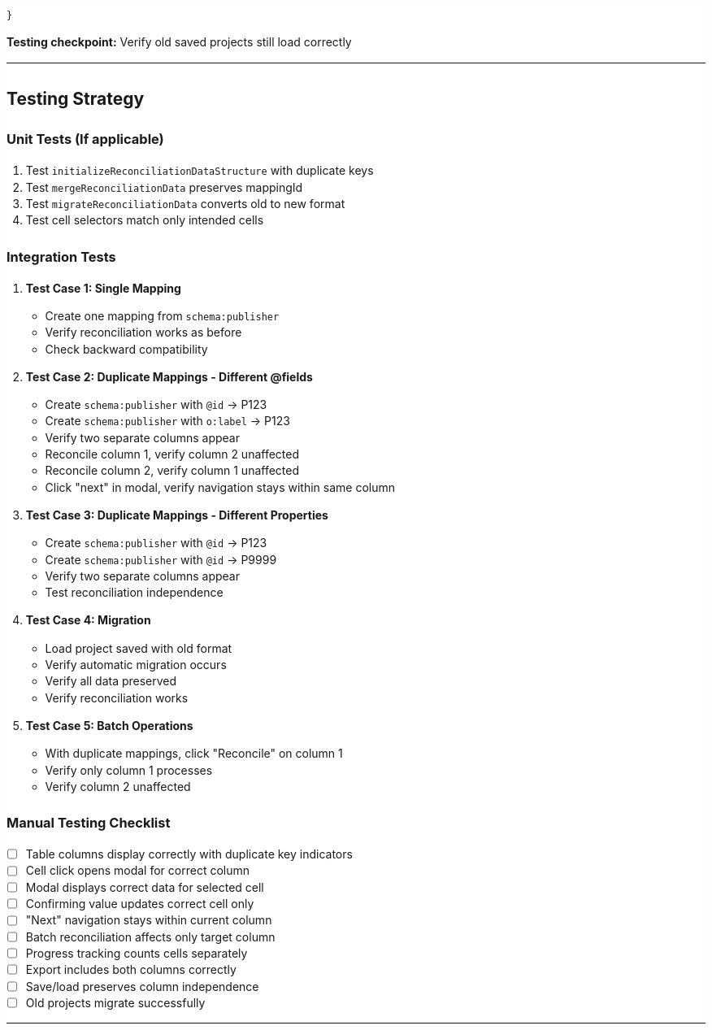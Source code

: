 ```javascript
}
```

**Testing checkpoint:** Verify old saved projects still load correctly

---

## Testing Strategy

### Unit Tests (If applicable)
1. Test `initializeReconciliationDataStructure` with duplicate keys
2. Test `mergeReconciliationData` preserves mappingId
3. Test `migrateReconciliationData` converts old to new format
4. Test cell selectors match only intended cells

### Integration Tests
1. **Test Case 1: Single Mapping**
   - Create one mapping from `schema:publisher`
   - Verify reconciliation works as before
   - Check backward compatibility

2. **Test Case 2: Duplicate Mappings - Different @fields**
   - Create `schema:publisher` with `@id` → P123
   - Create `schema:publisher` with `o:label` → P123
   - Verify two separate columns appear
   - Reconcile column 1, verify column 2 unaffected
   - Reconcile column 2, verify column 1 unaffected
   - Click "next" in modal, verify navigation stays within same column

3. **Test Case 3: Duplicate Mappings - Different Properties**
   - Create `schema:publisher` with `@id` → P123
   - Create `schema:publisher` with `@id` → P9999
   - Verify two separate columns appear
   - Test reconciliation independence

4. **Test Case 4: Migration**
   - Load project saved with old format
   - Verify automatic migration occurs
   - Verify all data preserved
   - Verify reconciliation works

5. **Test Case 5: Batch Operations**
   - With duplicate mappings, click "Reconcile" on column 1
   - Verify only column 1 processes
   - Verify column 2 unaffected

### Manual Testing Checklist
- [ ] Table columns display correctly with duplicate key indicators
- [ ] Cell click opens modal for correct column
- [ ] Modal displays correct data for selected cell
- [ ] Confirming value updates correct cell only
- [ ] "Next" navigation stays within current column
- [ ] Batch reconciliation affects only target column
- [ ] Progress tracking counts cells separately
- [ ] Export includes both columns correctly
- [ ] Save/load preserves column independence
- [ ] Old projects migrate successfully

---